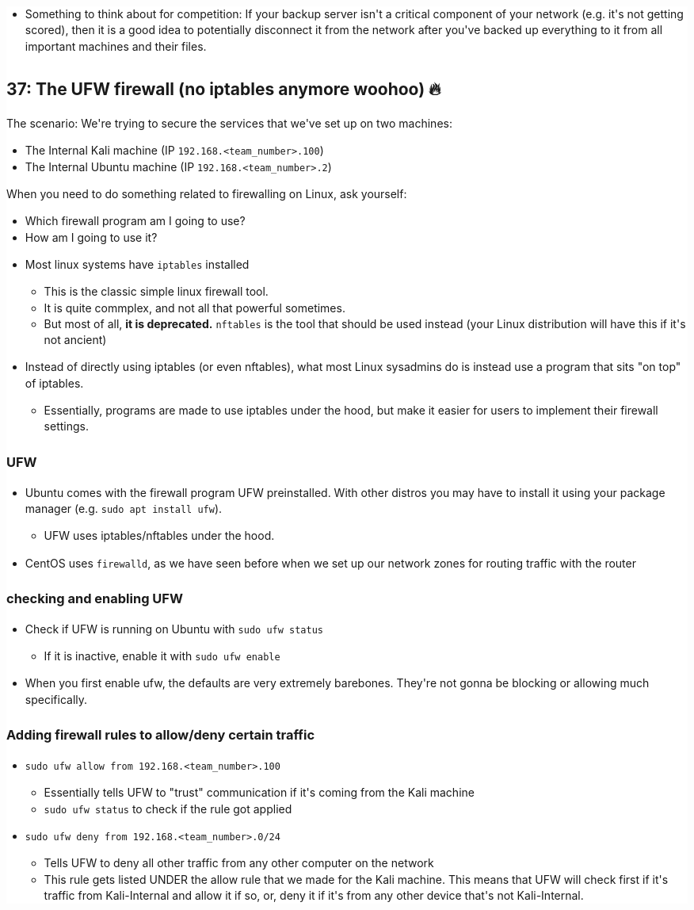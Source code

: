 * Something to think about for competition: If your backup server isn't a critical component of your network (e.g. it's not getting scored), then it is a good idea to potentially disconnect it from the network after you've backed up everything to it from all important machines and their files.





## 37: The UFW firewall (no iptables anymore woohoo) 🔥

The scenario: We're trying to secure the services that we've set up on two machines:
- The Internal Kali machine (IP `192.168.<team_number>.100`)
- The Internal Ubuntu machine (IP `192.168.<team_number>.2`)

When you need to do something related to firewalling on Linux, ask yourself:
- Which firewall program am I going to use?
- How am I going to use it?

* Most linux systems have `iptables` installed
    - This is the classic simple linux firewall tool.
    - It is quite commplex, and not all that powerful sometimes.
    - But most of all, __it is deprecated.__ `nftables` is the tool that should be used instead (your Linux distribution will have this if it's not ancient)

* Instead of directly using iptables (or even nftables), what most Linux sysadmins do is instead use a program that sits "on top" of iptables.
    - Essentially, programs are made to use iptables under the hood, but make it easier for users to implement their firewall settings.

### UFW

* Ubuntu comes with the firewall program UFW preinstalled. With other distros you may have to install it using your package manager (e.g. `sudo apt install ufw`).
    - UFW uses iptables/nftables under the hood.

* CentOS uses `firewalld`, as we have seen before when we set up our network zones for routing traffic with the router

### checking and enabling UFW

* Check if UFW is running on Ubuntu with `sudo ufw status`
    - If it is inactive, enable it with `sudo ufw enable`

* When you first enable ufw, the defaults are very extremely barebones. They're not gonna be blocking or allowing much specifically.

### Adding firewall rules to allow/deny certain traffic

* `sudo ufw allow from 192.168.<team_number>.100`
    - Essentially tells UFW to "trust" communication if it's coming from the Kali machine
    - `sudo ufw status` to check if the rule got applied

* `sudo ufw deny from 192.168.<team_number>.0/24`
    - Tells UFW to deny all other traffic from any other computer on the network
    - This rule gets listed UNDER the allow rule that we made for the Kali machine. This means that UFW will check first if it's traffic from Kali-Internal and allow it if so, or, deny it if it's from any other device that's not Kali-Internal.
